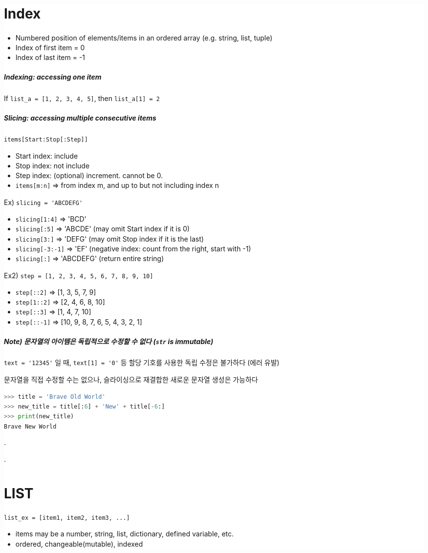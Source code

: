 # Index

- Numbered position of elements/items in an ordered array (e.g. string, list, tuple)
- Index of first item = 0
- Index of last item = -1

##### Indexing: accessing one item

If `list_a = [1, 2, 3, 4, 5]`, then `list_a[1] = 2`

##### Slicing: accessing multiple consecutive items

`items[Start:Stop[:Step]]`

- Start index: include
- Stop index: not include
- Step index: (optional) increment. cannot be 0.
- `items[m:n]` => from index m, and up to but not including index n

Ex) `slicing = 'ABCDEFG'`

- `slicing[1:4]` => 'BCD'
- `slicing[:5]` => 'ABCDE'  (may omit Start index if it is 0)
- `slicing[3:]` => 'DEFG' (may omit Stop index if it is the last)
- `slicing[-3:-1]` => 'EF' (negative index: count from the right, start with -1)
- `slicing[:]` => 'ABCDEFG' (return entire string)

Ex2) `step = [1, 2, 3, 4, 5, 6, 7, 8, 9, 10]`

- `step[::2]` => [1, 3, 5, 7, 9]
- `step[1::2]` => [2, 4, 6, 8, 10]
- `step[::3]` => [1, 4, 7, 10]
- `step[::-1]` => [10, 9, 8, 7, 6, 5, 4, 3, 2, 1]

##### Note) 문자열의 아이템은 독립적으로 수정할 수 없다 (`str` is immutable)

`text = '12345'` 일 때, `text[1] = '0'` 등 할당 기호를 사용한 독립 수정은 불가하다 (에러 유발)

문자열을 직접 수정할 수는 없으나, 슬라이싱으로 재결합한 새로운 문자열 생성은 가능하다
```python
>>> title = 'Brave Old World'
>>> new_title = title[:6] + 'New' + title[-6:]
>>> print(new_title)
Brave New World
```

.

.

# LIST

`list_ex = [item1, item2, item3, ...]`

- items may be a number, string, list, dictionary, defined variable, etc.
- ordered, changeable(mutable), indexed
